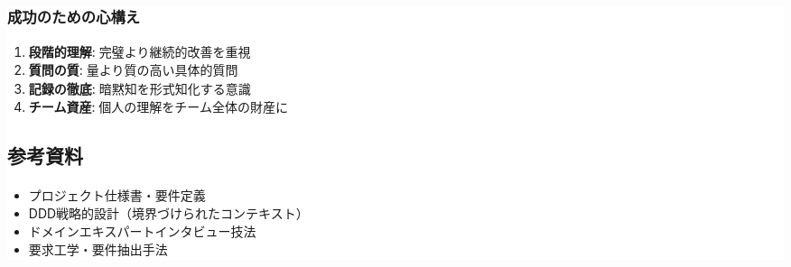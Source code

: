 ### 成功のための心構え

1. **段階的理解**: 完璧より継続的改善を重視
2. **質問の質**: 量より質の高い具体的質問
3. **記録の徹底**: 暗黙知を形式知化する意識
4. **チーム資産**: 個人の理解をチーム全体の財産に

## 参考資料

- プロジェクト仕様書・要件定義
- DDD戦略的設計（境界づけられたコンテキスト）
- ドメインエキスパートインタビュー技法
- 要求工学・要件抽出手法
